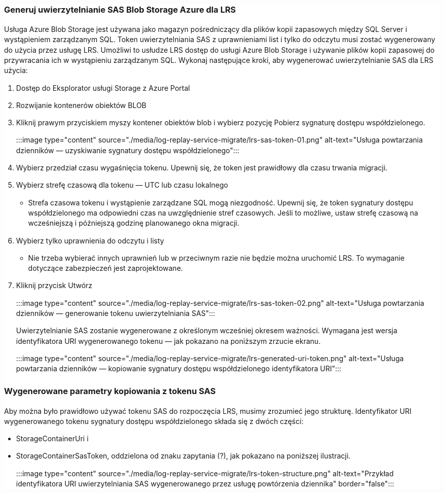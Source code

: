 ### <a name="generate-azure-blob-storage-sas-authentication-for-lrs"></a>Generuj uwierzytelnianie SAS Blob Storage Azure dla LRS

Usługa Azure Blob Storage jest używana jako magazyn pośredniczący dla plików kopii zapasowych między SQL Server i wystąpieniem zarządzanym SQL. Token uwierzytelniania SAS z uprawnieniami list i tylko do odczytu musi zostać wygenerowany do użycia przez usługę LRS. Umożliwi to usłudze LRS dostęp do usługi Azure Blob Storage i używanie plików kopii zapasowej do przywracania ich w wystąpieniu zarządzanym SQL. Wykonaj następujące kroki, aby wygenerować uwierzytelnianie SAS dla LRS użycia:

1. Dostęp do Eksplorator usługi Storage z Azure Portal

2. Rozwijanie kontenerów obiektów BLOB

3. Kliknij prawym przyciskiem myszy kontener obiektów blob i wybierz pozycję Pobierz sygnaturę dostępu współdzielonego.

   :::image type="content" source="./media/log-replay-service-migrate/lrs-sas-token-01.png" alt-text="Usługa powtarzania dzienników — uzyskiwanie sygnatury dostępu współdzielonego":::

4. Wybierz przedział czasu wygaśnięcia tokenu. Upewnij się, że token jest prawidłowy dla czasu trwania migracji.

5. Wybierz strefę czasową dla tokenu — UTC lub czasu lokalnego

   - Strefa czasowa tokenu i wystąpienie zarządzane SQL mogą niezgodność. Upewnij się, że token sygnatury dostępu współdzielonego ma odpowiedni czas na uwzględnienie stref czasowych. Jeśli to możliwe, ustaw strefę czasową na wcześniejszą i późniejszą godzinę planowanego okna migracji.

6. Wybierz tylko uprawnienia do odczytu i listy

   - Nie trzeba wybierać innych uprawnień lub w przeciwnym razie nie będzie można uruchomić LRS. To wymaganie dotyczące zabezpieczeń jest zaprojektowane.

7. Kliknij przycisk Utwórz

   :::image type="content" source="./media/log-replay-service-migrate/lrs-sas-token-02.png" alt-text="Usługa powtarzania dzienników — generowanie tokenu uwierzytelniania SAS":::

   Uwierzytelnianie SAS zostanie wygenerowane z określonym wcześniej okresem ważności. Wymagana jest wersja identyfikatora URI wygenerowanego tokenu — jak pokazano na poniższym zrzucie ekranu.

   :::image type="content" source="./media/log-replay-service-migrate/lrs-generated-uri-token.png" alt-text="Usługa powtarzania dzienników — kopiowanie sygnatury dostępu współdzielonego identyfikatora URI":::

### <a name="copy-parameters-from-sas-token-generated"></a>Wygenerowane parametry kopiowania z tokenu SAS

Aby można było prawidłowo używać tokenu SAS do rozpoczęcia LRS, musimy zrozumieć jego strukturę. Identyfikator URI wygenerowanego tokenu sygnatury dostępu współdzielonego składa się z dwóch części:
- StorageContainerUri i 
- StorageContainerSasToken, oddzielona od znaku zapytania (?), jak pokazano na poniższej ilustracji.

   :::image type="content" source="./media/log-replay-service-migrate/lrs-token-structure.png" alt-text="Przykład identyfikatora URI uwierzytelniania SAS wygenerowanego przez usługę powtórzenia dziennika" border="false":::

